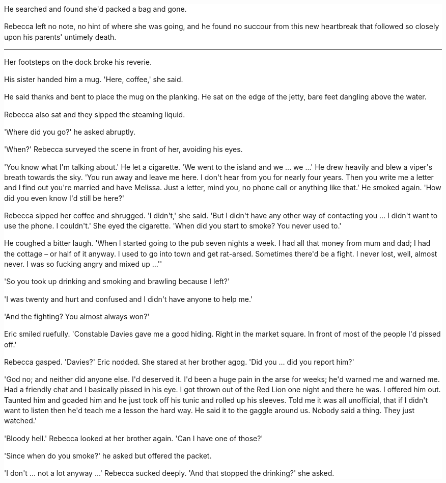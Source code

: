 He searched and found she'd packed a bag and gone. 

Rebecca left no note, no hint of where she was going, and he found no succour from this new heartbreak that followed so closely upon his parents' untimely death. 

*** 

Her footsteps on the dock broke his reverie. 

His sister handed him a mug. 'Here, coffee,' she said. 

He said thanks and bent to place the mug on the planking. He sat on the edge of the jetty, bare feet dangling above the water. 

Rebecca also sat and they sipped the steaming liquid. 

'Where did you go?' he asked abruptly. 

'When?' Rebecca surveyed the scene in front of her, avoiding his eyes. 

'You know what I'm talking about.' He let a cigarette. 'We went to the island and we ... we ...' He drew heavily and blew a viper's breath towards the sky. 'You run away and leave me here. I don't hear from you for nearly four years. Then you write me a letter and I find out you're married and have Melissa. Just a letter, mind you, no phone call or anything like that.' He smoked again. 'How did you even know I'd still be here?' 

Rebecca sipped her coffee and shrugged. 'I didn't,' she said. 'But I didn't have any other way of contacting you ... I didn't want to use the phone. I couldn't.' She eyed the cigarette. 'When did you start to smoke? You never used to.' 

He coughed a bitter laugh. 'When I started going to the pub seven nights a week. I had all that money from mum and dad; I had the cottage – or half of it anyway. I used to go into town and get rat-arsed. Sometimes there'd be a fight. I never lost, well, almost never. I was so fucking angry and mixed up ...'' 

'So you took up drinking and smoking and brawling because I left?' 

'I was twenty and hurt and confused and I didn't have anyone to help me.' 

'And the fighting? You almost always won?' 

Eric smiled ruefully. 'Constable Davies gave me a good hiding. Right in the market square. In front of most of the people I'd pissed off.' 

Rebecca gasped. 'Davies?' Eric nodded. She stared at her brother agog. 'Did you ... did you report him?' 

'God no; and neither did anyone else. I'd deserved it. I'd been a huge pain in the arse for weeks; he'd warned me and warned me. Had a friendly chat and I basically pissed in his eye. I got thrown out of the Red Lion one night and there he was. I offered him out. Taunted him and goaded him and he just took off his tunic and rolled up his sleeves. Told me it was all unofficial, that if I didn't want to listen then he'd teach me a lesson the hard way. He said it to the gaggle around us. Nobody said a thing. They just watched.' 

'Bloody hell.' Rebecca looked at her brother again. 'Can I have one of those?' 

'Since when do you smoke?' he asked but offered the packet. 

'I don't ... not a lot anyway ...' Rebecca sucked deeply. 'And that stopped the drinking?' she asked. 
